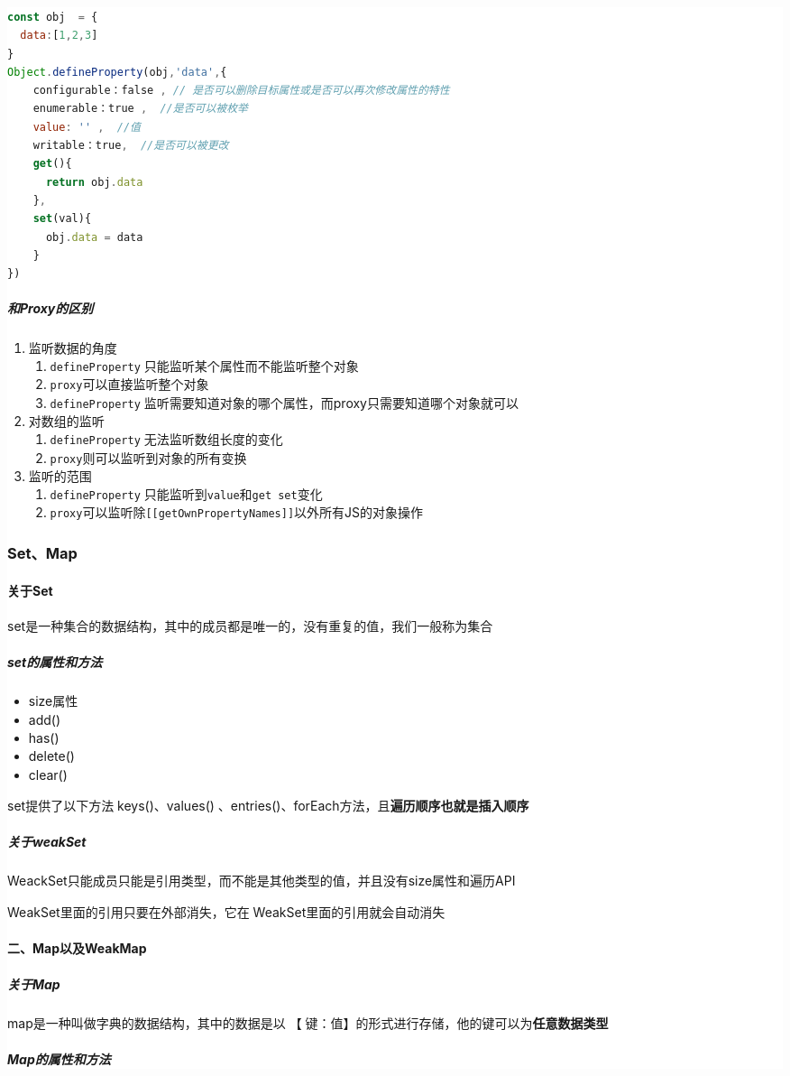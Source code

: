 ```javascript
const obj  = {
  data:[1,2,3]
}
Object.defineProperty(obj,'data',{
  	configurable：false , // 是否可以删除目标属性或是否可以再次修改属性的特性
    enumerable：true ,  //是否可以被枚举 
    value: '' ,  //值
    writable：true,  //是否可以被更改
    get(){
      return obj.data 
    },
    set(val){
      obj.data = data 
    }
})
```
##### 和Proxy的区别

1. 监听数据的角度
   1. `defineProperty` 只能监听某个属性而不能监听整个对象
   2. `proxy`可以直接监听整个对象
   3. `defineProperty` 监听需要知道对象的哪个属性，而proxy只需要知道哪个对象就可以
2. 对数组的监听
   1. `defineProperty` 无法监听数组长度的变化
   2. `proxy`则可以监听到对象的所有变换
3. 监听的范围
   1. `defineProperty` 只能监听到`value`和`get set`变化
   2. `proxy`可以监听除` [[getOwnPropertyNames]] `以外所有JS的对象操作
### Set、Map
#### 关于Set
set是一种集合的数据结构，其中的成员都是唯一的，没有重复的值，我们一般称为集合
##### set的属性和方法

- size属性
- add()
- has()
- delete()
- clear()

set提供了以下方法 keys()、values() 、entries()、forEach方法，且**遍历顺序也就是插入顺序**
##### 关于weakSet
WeackSet只能成员只能是引用类型，而不能是其他类型的值，并且没有size属性和遍历API 

WeakSet里面的引用只要在外部消失，它在 WeakSet里面的引用就会自动消失

#### 二、Map以及WeakMap
##### 关于Map
map是一种叫做字典的数据结构，其中的数据是以 【 键：值】的形式进行存储，他的键可以为**任意数据类型**
##### Map的属性和方法
